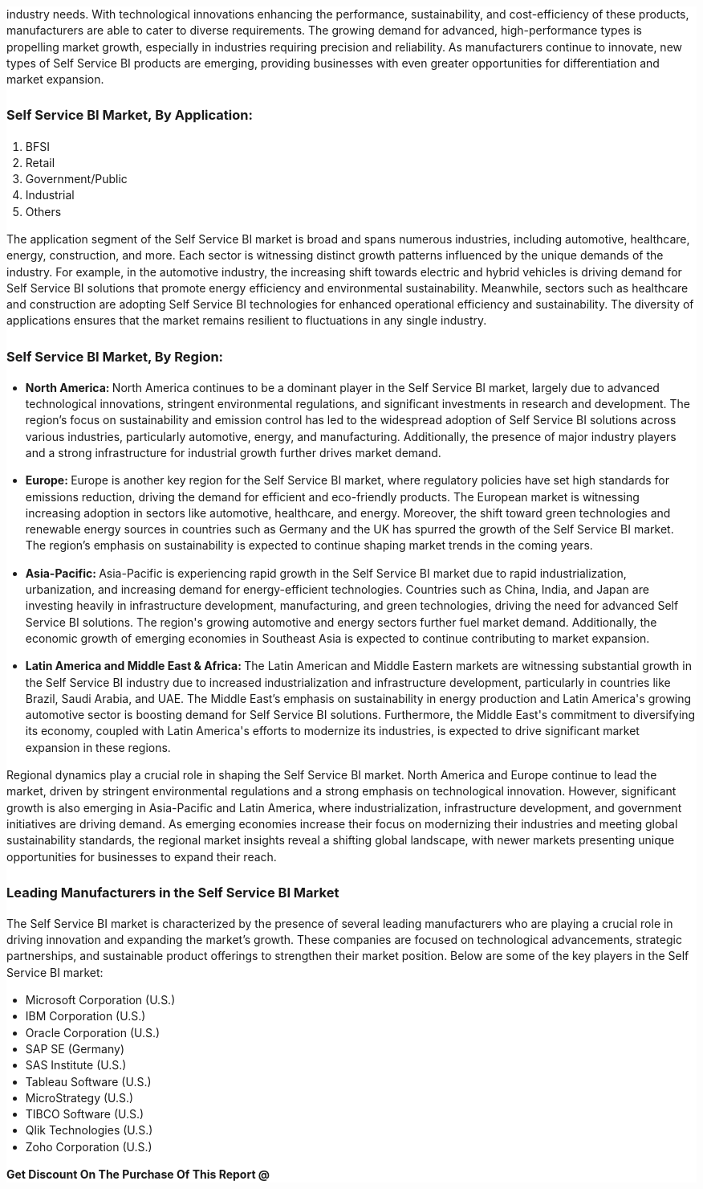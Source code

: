 industry needs. With technological innovations enhancing the performance, sustainability, and cost-efficiency of these products, manufacturers are able to cater to diverse requirements. The growing demand for advanced, high-performance types is propelling market growth, especially in industries requiring precision and reliability. As manufacturers continue to innovate, new types of Self Service BI products are emerging, providing businesses with even greater opportunities for differentiation and market expansion.</p><h3>Self Service BI Market,&nbsp;By Application:</h3><ol><li>BFSI<li> Retail<li> Government/Public<li> Industrial<li> Others</li></ol><p>The application segment of the Self Service BI market is broad and spans numerous industries, including automotive, healthcare, energy, construction, and more. Each sector is witnessing distinct growth patterns influenced by the unique demands of the industry. For example, in the automotive industry, the increasing shift towards electric and hybrid vehicles is driving demand for Self Service BI solutions that promote energy efficiency and environmental sustainability. Meanwhile, sectors such as healthcare and construction are adopting Self Service BI technologies for enhanced operational efficiency and sustainability. The diversity of applications ensures that the market remains resilient to fluctuations in any single industry.</p><h3>Self Service BI Market, By Region:</h3><ul><li><p><strong>North America:&nbsp;</strong>North America continues to be a dominant player in the Self Service BI market, largely due to advanced technological innovations, stringent environmental regulations, and significant investments in research and development. The region&rsquo;s focus on sustainability and emission control has led to the widespread adoption of Self Service BI solutions across various industries, particularly automotive, energy, and manufacturing. Additionally, the presence of major industry players and a strong infrastructure for industrial growth further drives market demand.</p></li><li><p><strong><strong>Europe:&nbsp;</strong></strong>Europe is another key region for the Self Service BI market, where regulatory policies have set high standards for emissions reduction, driving the demand for efficient and eco-friendly products. The European market is witnessing increasing adoption in sectors like automotive, healthcare, and energy. Moreover, the shift toward green technologies and renewable energy sources in countries such as Germany and the UK has spurred the growth of the Self Service BI market. The region&rsquo;s emphasis on sustainability is expected to continue shaping market trends in the coming years.</p></li><li><p><strong><strong>Asia-Pacific:&nbsp;</strong></strong>Asia-Pacific is experiencing rapid growth in the Self Service BI market due to rapid industrialization, urbanization, and increasing demand for energy-efficient technologies. Countries such as China, India, and Japan are investing heavily in infrastructure development, manufacturing, and green technologies, driving the need for advanced Self Service BI solutions. The region's growing automotive and energy sectors further fuel market demand. Additionally, the economic growth of emerging economies in Southeast Asia is expected to continue contributing to market expansion.</p></li><li><p><strong><strong>Latin America and Middle East &amp; Africa:&nbsp;</strong></strong>The Latin American and Middle Eastern markets are witnessing substantial growth in the Self Service BI industry due to increased industrialization and infrastructure development, particularly in countries like Brazil, Saudi Arabia, and UAE. The Middle East&rsquo;s emphasis on sustainability in energy production and Latin America's growing automotive sector is boosting demand for Self Service BI solutions. Furthermore, the Middle East's commitment to diversifying its economy, coupled with Latin America's efforts to modernize its industries, is expected to drive significant market expansion in these regions.</p></li></ul><p>Regional dynamics play a crucial role in shaping the Self Service BI market. North America and Europe continue to lead the market, driven by stringent environmental regulations and a strong emphasis on technological innovation. However, significant growth is also emerging in Asia-Pacific and Latin America, where industrialization, infrastructure development, and government initiatives are driving demand. As emerging economies increase their focus on modernizing their industries and meeting global sustainability standards, the regional market insights reveal a shifting global landscape, with newer markets presenting unique opportunities for businesses to expand their reach.</p><h3><strong>Leading Manufacturers in the Self Service BI Market</strong></h3><p>The Self Service BI market is characterized by the presence of several leading manufacturers who are playing a crucial role in driving innovation and expanding the market&rsquo;s growth. These companies are focused on technological advancements, strategic partnerships, and sustainable product offerings to strengthen their market position. Below are some of the key players in the Self Service BI market:</p></div><div class="article-main__content" data-test-id="publishing-text-block"><ul><li><span class="">Microsoft Corporation (U.S.)<li> IBM Corporation (U.S.)<li> Oracle Corporation (U.S.)<li> SAP SE (Germany)<li> SAS Institute (U.S.)<li> Tableau Software (U.S.)<li> MicroStrategy (U.S.)<li> TIBCO Software (U.S.)<li> Qlik Technologies (U.S.)<li> Zoho Corporation (U.S.)</span></li></ul></div><div class="article-main__content" data-test-id="publishing-text-block"><p><span class="font-[700]"><strong>Get Discount On The Purchase Of This Report @</strong>